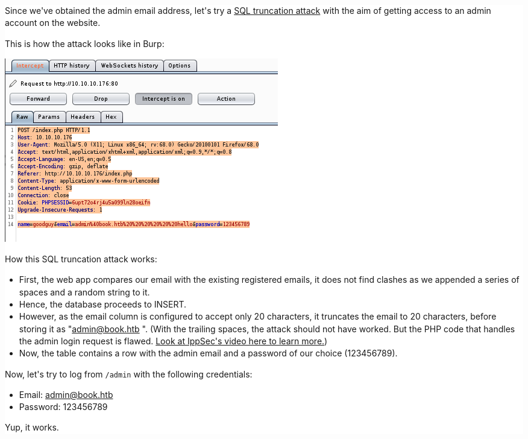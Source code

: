 Since we've obtained the admin email address, let's try a [SQL truncation attack](https://resources.infosecinstitute.com/sql-truncation-attack/#gref) with the aim of getting access to an admin account on the website.

This is how the attack looks like in Burp:

![sql truncate](images/book/sqltruncateburp.png)

How this SQL truncation attack works:

* First, the web app compares our email with the existing registered emails, it does not find clashes as we appended a series of spaces and a random string to it. 
* Hence, the database proceeds to INSERT.
* However, as the email column is configured to accept only 20 characters, it truncates the email to 20 characters, before storing it as "admin@book.htb      ". (With the trailing spaces, the attack should not have worked. But the PHP code that handles the admin login request is flawed. [Look at IppSec's video here to learn more.](https://www.youtube.com/watch?v=RBtN5939m3g&t=4825s))
* Now, the table contains a row with the admin email and a password of our choice (123456789).

Now, let's try to log from `/admin` with the following credentials:

* Email: admin@book.htb
* Password: 123456789

Yup, it works.
